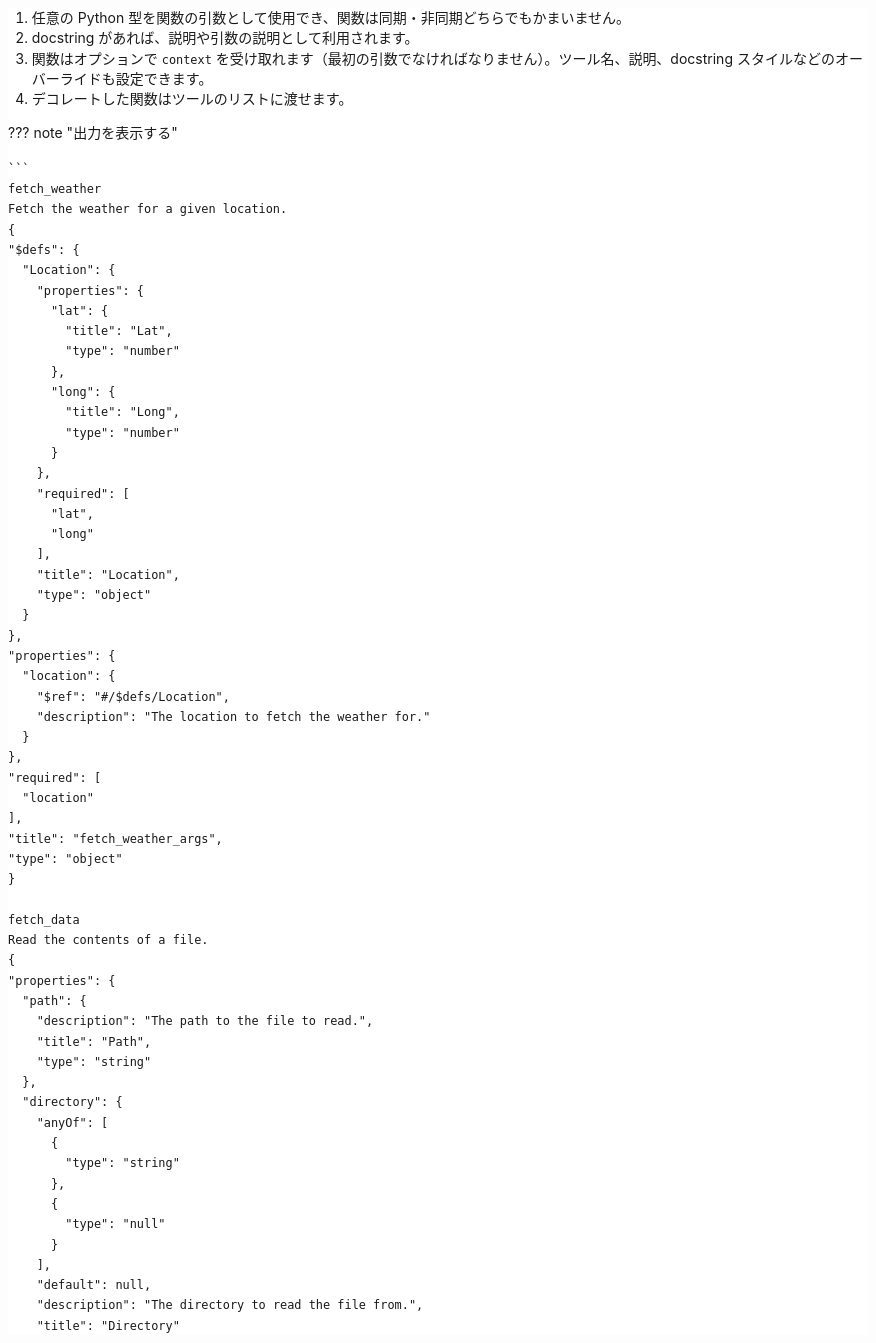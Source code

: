 1. 任意の Python 型を関数の引数として使用でき、関数は同期・非同期どちらでもかまいません。
2. docstring があれば、説明や引数の説明として利用されます。
3. 関数はオプションで `context` を受け取れます（最初の引数でなければなりません）。ツール名、説明、docstring スタイルなどのオーバーライドも設定できます。
4. デコレートした関数はツールのリストに渡せます。

??? note "出力を表示する"

    ```
    fetch_weather
    Fetch the weather for a given location.
    {
    "$defs": {
      "Location": {
        "properties": {
          "lat": {
            "title": "Lat",
            "type": "number"
          },
          "long": {
            "title": "Long",
            "type": "number"
          }
        },
        "required": [
          "lat",
          "long"
        ],
        "title": "Location",
        "type": "object"
      }
    },
    "properties": {
      "location": {
        "$ref": "#/$defs/Location",
        "description": "The location to fetch the weather for."
      }
    },
    "required": [
      "location"
    ],
    "title": "fetch_weather_args",
    "type": "object"
    }

    fetch_data
    Read the contents of a file.
    {
    "properties": {
      "path": {
        "description": "The path to the file to read.",
        "title": "Path",
        "type": "string"
      },
      "directory": {
        "anyOf": [
          {
            "type": "string"
          },
          {
            "type": "null"
          }
        ],
        "default": null,
        "description": "The directory to read the file from.",
        "title": "Directory"